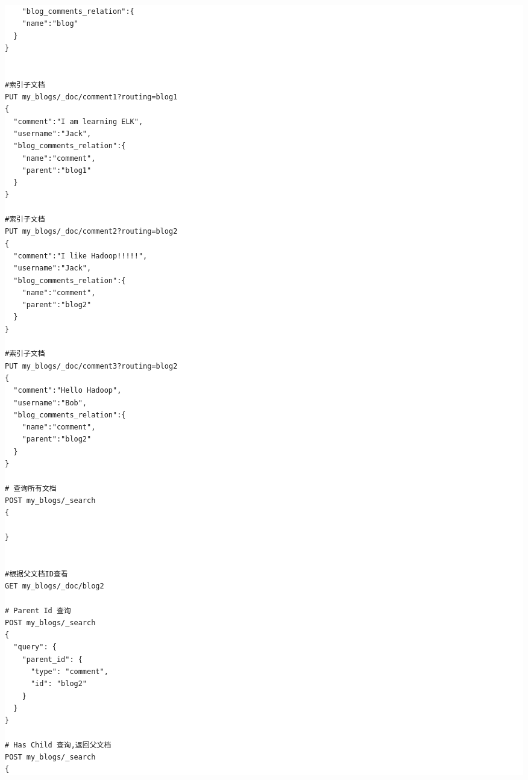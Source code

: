 ```
    "blog_comments_relation":{
    "name":"blog"
  }
}


#索引子文档
PUT my_blogs/_doc/comment1?routing=blog1
{
  "comment":"I am learning ELK",
  "username":"Jack",
  "blog_comments_relation":{
    "name":"comment",
    "parent":"blog1"
  }
}

#索引子文档
PUT my_blogs/_doc/comment2?routing=blog2
{
  "comment":"I like Hadoop!!!!!",
  "username":"Jack",
  "blog_comments_relation":{
    "name":"comment",
    "parent":"blog2"
  }
}

#索引子文档
PUT my_blogs/_doc/comment3?routing=blog2
{
  "comment":"Hello Hadoop",
  "username":"Bob",
  "blog_comments_relation":{
    "name":"comment",
    "parent":"blog2"
  }
}

# 查询所有文档
POST my_blogs/_search
{

}


#根据父文档ID查看
GET my_blogs/_doc/blog2

# Parent Id 查询
POST my_blogs/_search
{
  "query": {
    "parent_id": {
      "type": "comment",
      "id": "blog2"
    }
  }
}

# Has Child 查询,返回父文档
POST my_blogs/_search
{
```